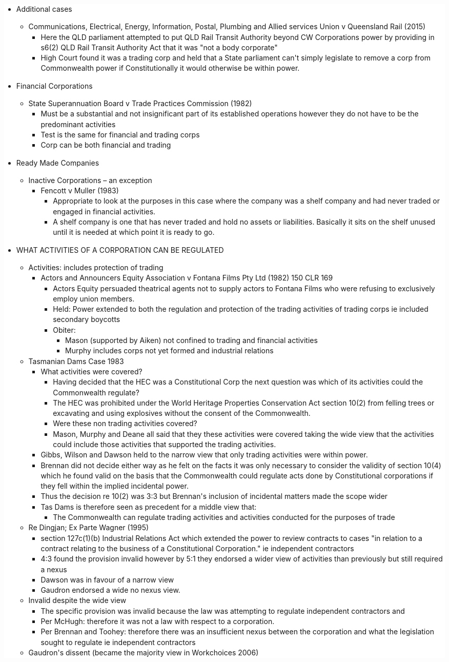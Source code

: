  - Additional cases
    - Communications, Electrical, Energy, Information, Postal, Plumbing and Allied services Union v Queensland Rail (2015)
      - Here the QLD parliament attempted to put QLD Rail Transit Authority beyond CW Corporations power by providing in s6(2) QLD Rail Transit Authority Act that it was "not a body corporate"
      - High Court found it was a trading corp and held that a State parliament can't simply legislate to remove a corp from Commonwealth power if Constitutionally it would otherwise be within power. 
  - Financial Corporations 
    - State Superannuation Board v Trade Practices Commission (1982)
      - Must be a substantial and not insignificant part of its established operations however they do not have to be the predominant activities
      - Test is the same for financial and trading corps
      - Corp can be both financial and trading

- Ready Made Companies
  - Inactive Corporations – an exception
    - Fencott v Muller (1983)
      - Appropriate to look at the purposes in this case where the company was a shelf company and had never traded or engaged in financial activities. 
      - A shelf company is one that has never traded and hold no assets or liabilities. Basically it sits on the shelf unused until it is needed at which point it is ready to go. 
- WHAT ACTIVITIES OF A CORPORATION CAN BE REGULATED 
  - Activities: includes protection of trading
    - Actors and Announcers Equity Association v Fontana Films Pty Ltd (1982) 150 CLR 169
      - Actors Equity persuaded theatrical agents not to supply actors to Fontana Films who were refusing to exclusively employ union members. 
      - Held: Power extended to both the regulation and protection of the trading activities of trading corps ie included secondary boycotts
      - Obiter:
        - Mason (supported by Aiken) not confined to trading and financial activities
        - Murphy includes corps not yet formed and industrial relations 
  - Tasmanian Dams Case 1983 
    - What activities were covered? 
      - Having decided that the HEC was a Constitutional Corp the next question was which of its activities could the Commonwealth regulate? 
      - The HEC was prohibited under the World Heritage Properties Conservation Act section 10(2) from felling trees or excavating and using explosives without the consent of the Commonwealth. 
      - Were these non trading activities covered?
      - Mason, Murphy and Deane all said that they these activities were covered taking the wide view that the activities could include those activities that supported the trading activities. 
    - Gibbs, Wilson and Dawson held to the narrow view that only trading activities were within power. 
    - Brennan did not decide either way as he felt on the facts it was only necessary to consider the validity of section 10(4) which he found valid on the basis that the Commonwealth could regulate acts done by Constitutional corporations if they fell within the implied incidental power. 
    - Thus the decision re 10(2) was 3:3 but Brennan's inclusion of incidental matters made the scope wider
    - Tas Dams is therefore seen as precedent for a middle view that: 
      - The Commonwealth can regulate trading activities and activities conducted for the purposes of trade
  - Re Dingjan; Ex Parte Wagner (1995)
    - section 127c(1)(b) Industrial Relations Act which extended the power to review contracts to cases "in relation to a contract relating to the business of a Constitutional Corporation." ie independent contractors 
    - 4:3 found the provision invalid however by 5:1 they endorsed a wider view of activities than previously but still required a nexus 
    - Dawson was in favour of a narrow view
    - Gaudron endorsed a wide no nexus view.
  - Invalid despite the wide view
    - The specific provision was invalid because the law was attempting to regulate independent contractors and 
    - Per McHugh: therefore it was not a law with respect to a corporation. 
    - Per Brennan and Toohey: therefore there was an insufficient nexus between the corporation and what the legislation sought to regulate ie independent contractors 
  - Gaudron's dissent (became the majority view in Workchoices 2006)